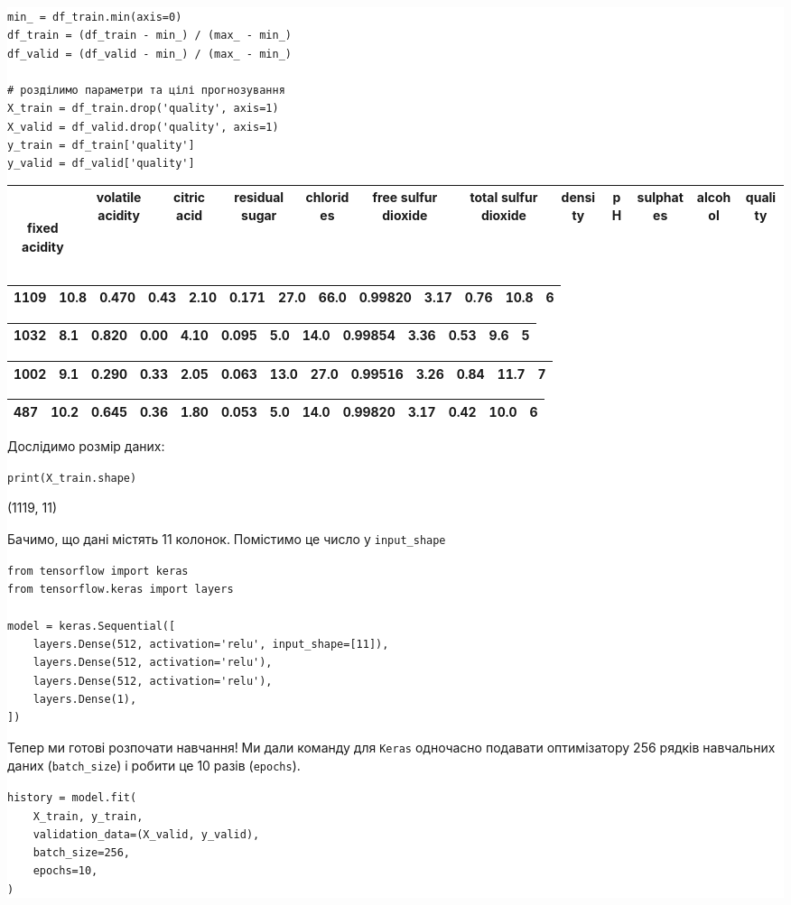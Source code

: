```
min_ = df_train.min(axis=0)
df_train = (df_train - min_) / (max_ - min_)
df_valid = (df_valid - min_) / (max_ - min_)

# розділимо параметри та цілі прогнозування
X_train = df_train.drop('quality', axis=1)
X_valid = df_valid.drop('quality', axis=1)
y_train = df_train['quality']
y_valid = df_valid['quality']
```



| <p><br>fixed acidity</p> | volatile acidity | citric acid | residual sugar | chlorides | free sulfur dioxide | total sulfur dioxide | density | pH | sulphates | alcohol | quality |
| ------------------------ | ---------------- | ----------- | -------------- | --------- | ------------------- | -------------------- | ------- | -- | --------- | ------- | ------- |

| 1109 | 10.8 | 0.470 | 0.43 | 2.10 | 0.171 | 27.0 | 66.0 | 0.99820 | 3.17 | 0.76 | 10.8 | 6 |
| ---- | ---- | ----- | ---- | ---- | ----- | ---- | ---- | ------- | ---- | ---- | ---- | - |

| 1032 | 8.1 | 0.820 | 0.00 | 4.10 | 0.095 | 5.0 | 14.0 | 0.99854 | 3.36 | 0.53 | 9.6 | 5 |
| ---- | --- | ----- | ---- | ---- | ----- | --- | ---- | ------- | ---- | ---- | --- | - |

| 1002 | 9.1 | 0.290 | 0.33 | 2.05 | 0.063 | 13.0 | 27.0 | 0.99516 | 3.26 | 0.84 | 11.7 | 7 |
| ---- | --- | ----- | ---- | ---- | ----- | ---- | ---- | ------- | ---- | ---- | ---- | - |

| 487 | 10.2 | 0.645 | 0.36 | 1.80 | 0.053 | 5.0 | 14.0 | 0.99820 | 3.17 | 0.42 | 10.0 | 6 |
| --- | ---- | ----- | ---- | ---- | ----- | --- | ---- | ------- | ---- | ---- | ---- | - |

Дослідимо розмір даних:

```
print(X_train.shape)
```

(1119, 11)

&#x20;Бачимо, що дані містять 11 колонок. Помістимо це число у `input_shape`

```
from tensorflow import keras
from tensorflow.keras import layers

model = keras.Sequential([
    layers.Dense(512, activation='relu', input_shape=[11]),
    layers.Dense(512, activation='relu'),
    layers.Dense(512, activation='relu'),
    layers.Dense(1),
])
```

&#x20;Тепер ми готові розпочати навчання! Ми дали команду для `Keras` одночасно подавати оптимізатору 256 рядків навчальних даних (`batch_size`) і робити це 10 разів (`epochs`).

```
history = model.fit(
    X_train, y_train,
    validation_data=(X_valid, y_valid),
    batch_size=256,
    epochs=10,
)
```
